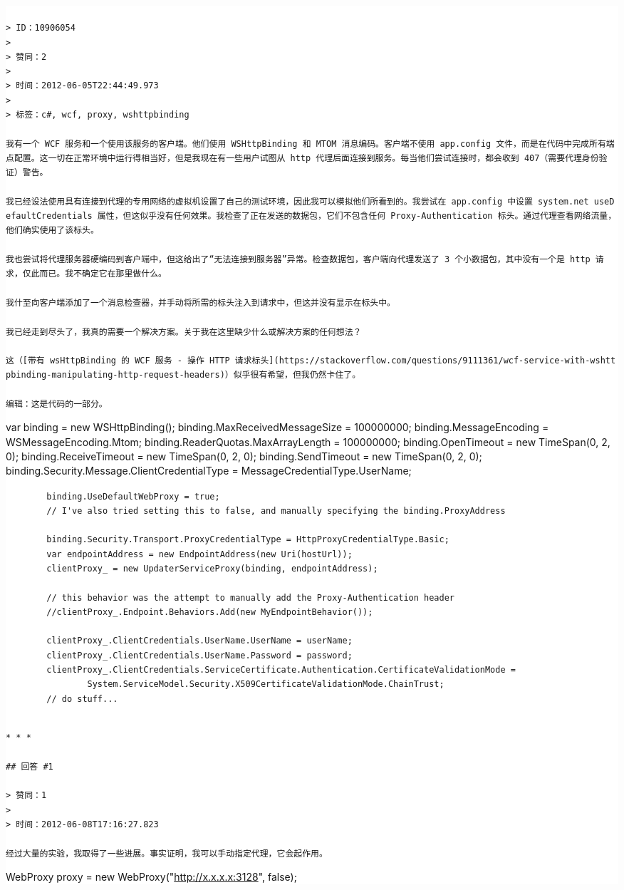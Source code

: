 ```

> ID：10906054
> 
> 赞同：2
> 
> 时间：2012-06-05T22:44:49.973
> 
> 标签：c#, wcf, proxy, wshttpbinding

我有一个 WCF 服务和一个使用该服务的客户端。他们使用 WSHttpBinding 和 MTOM 消息编码。客户端不使用 app.config 文件，而是在代码中完成所有端点配置。这一切在正常环境中运行得相当好，但是我现在有一些用户试图从 http 代理后面连接到服务。每当他们尝试连接时，都会收到 407（需要代理身份验证）警告。

我已经设法使用具有连接到代理的专用网络的虚拟机设置了自己的测试环境，因此我可以模拟他们所看到的。我尝试在 app.config 中设置 system.net useDefaultCredentials 属性，但这似乎没有任何效果。我检查了正在发送的数据包，它们不包含任何 Proxy-Authentication 标头。通过代理查看网络流量，他们确实使用了该标头。

我也尝试将代理服务器硬编码到客户端中，但这给出了“无法连接到服务器”异常。检查数据包，客户端向代理发送了 3 个小数据包，其中没有一个是 http 请求，仅此而已。我不确定它在那里做什么。

我什至向客户端添加了一个消息检查器，并手动将所需的标头注入到请求中，但这并没有显示在标头中。

我已经走到尽头了，我真的需要一个解决方案。关于我在这里缺少什么或解决方案的任何想法？

这（[带有 wsHttpBinding 的 WCF 服务 - 操作 HTTP 请求标头](https://stackoverflow.com/questions/9111361/wcf-service-with-wshttpbinding-manipulating-http-request-headers)）似乎很有希望，但我仍然卡住了。

编辑：这是代码的一部分。

```
 var binding = new WSHttpBinding();
            binding.MaxReceivedMessageSize = 100000000;
            binding.MessageEncoding = WSMessageEncoding.Mtom;
            binding.ReaderQuotas.MaxArrayLength = 100000000;
            binding.OpenTimeout = new TimeSpan(0, 2, 0);
            binding.ReceiveTimeout = new TimeSpan(0, 2, 0);
            binding.SendTimeout = new TimeSpan(0, 2, 0);
            binding.Security.Message.ClientCredentialType = MessageCredentialType.UserName;

            binding.UseDefaultWebProxy = true;
            // I've also tried setting this to false, and manually specifying the binding.ProxyAddress

            binding.Security.Transport.ProxyCredentialType = HttpProxyCredentialType.Basic;
            var endpointAddress = new EndpointAddress(new Uri(hostUrl));
            clientProxy_ = new UpdaterServiceProxy(binding, endpointAddress);

            // this behavior was the attempt to manually add the Proxy-Authentication header
            //clientProxy_.Endpoint.Behaviors.Add(new MyEndpointBehavior());

            clientProxy_.ClientCredentials.UserName.UserName = userName;
            clientProxy_.ClientCredentials.UserName.Password = password;
            clientProxy_.ClientCredentials.ServiceCertificate.Authentication.CertificateValidationMode =
                    System.ServiceModel.Security.X509CertificateValidationMode.ChainTrust;
            // do stuff... 
```

* * *

## 回答 #1

> 赞同：1
> 
> 时间：2012-06-08T17:16:27.823

经过大量的实验，我取得了一些进展。事实证明，我可以手动指定代理，它会起作用。

```
WebProxy proxy = new WebProxy("http://x.x.x.x:3128", false);